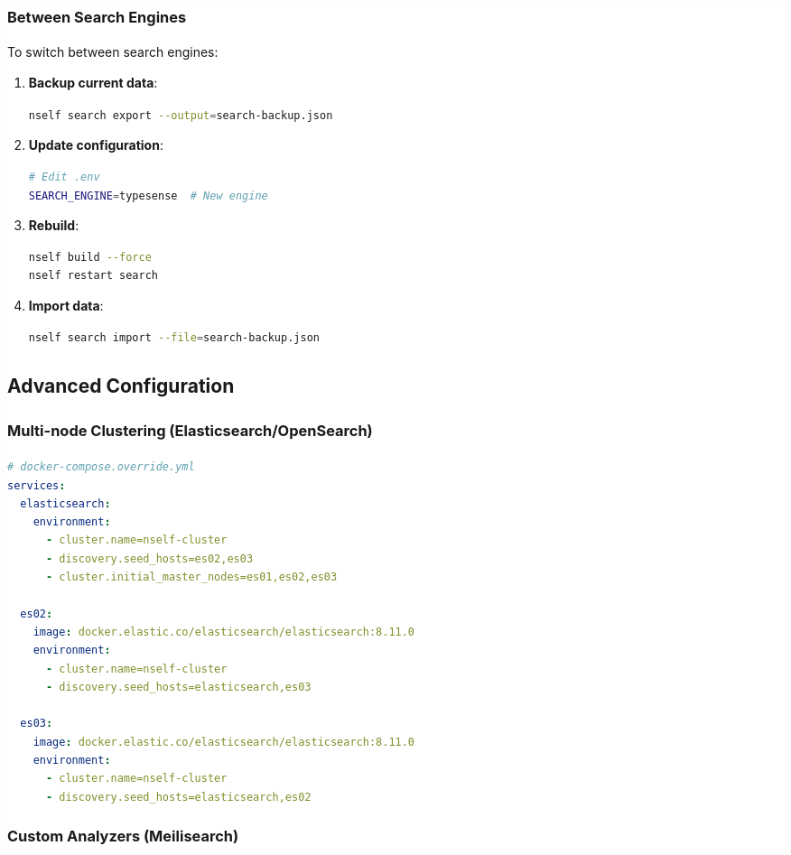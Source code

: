 ### Between Search Engines

To switch between search engines:

1. **Backup current data**:
   ```bash
   nself search export --output=search-backup.json
   ```

2. **Update configuration**:
   ```bash
   # Edit .env
   SEARCH_ENGINE=typesense  # New engine
   ```

3. **Rebuild**:
   ```bash
   nself build --force
   nself restart search
   ```

4. **Import data**:
   ```bash
   nself search import --file=search-backup.json
   ```

## Advanced Configuration

### Multi-node Clustering (Elasticsearch/OpenSearch)

```yaml
# docker-compose.override.yml
services:
  elasticsearch:
    environment:
      - cluster.name=nself-cluster
      - discovery.seed_hosts=es02,es03
      - cluster.initial_master_nodes=es01,es02,es03
      
  es02:
    image: docker.elastic.co/elasticsearch/elasticsearch:8.11.0
    environment:
      - cluster.name=nself-cluster
      - discovery.seed_hosts=elasticsearch,es03
      
  es03:
    image: docker.elastic.co/elasticsearch/elasticsearch:8.11.0
    environment:
      - cluster.name=nself-cluster
      - discovery.seed_hosts=elasticsearch,es02
```

### Custom Analyzers (Meilisearch)

